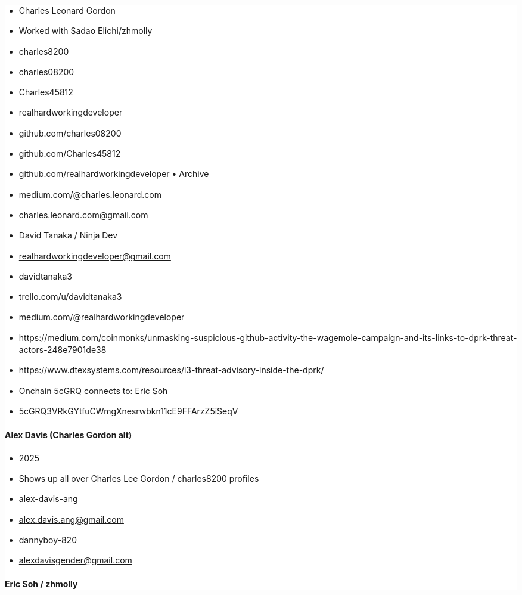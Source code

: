 - Charles Leonard Gordon

- Worked with Sadao Elichi/zhmolly

- charles8200

- charles08200

- Charles45812

- realhardworkingdeveloper

- github.com/charles08200

- github.com/Charles45812

- github.com/realhardworkingdeveloper • [Archive](https://web.archive.org/web/20241001144921/https://github.com/realhardworkingdeveloper)

- medium.com/@charles.leonard.com

- charles.leonard.com@gmail.com

- David Tanaka / Ninja Dev

- realhardworkingdeveloper@gmail.com

- davidtanaka3

- trello.com/u/davidtanaka3

- medium.com/@realhardworkingdeveloper

- https://medium.com/coinmonks/unmasking-suspicious-github-activity-the-wagemole-campaign-and-its-links-to-dprk-threat-actors-248e7901de38

- https://www.dtexsystems.com/resources/i3-threat-advisory-inside-the-dprk/

- Onchain 5cGRQ connects to: Eric Soh 

- 5cGRQ3VRkGYtfuCWmgXnesrwbkn11cE9FFArzZ5iSeqV





#### Alex Davis (Charles Gordon alt)

- 2025

- Shows up all over Charles Lee Gordon / charles8200 profiles

- alex-davis-ang

- alex.davis.ang@gmail.com

- dannyboy-820

- alexdavisgender@gmail.com 





#### Eric Soh / zhmolly
